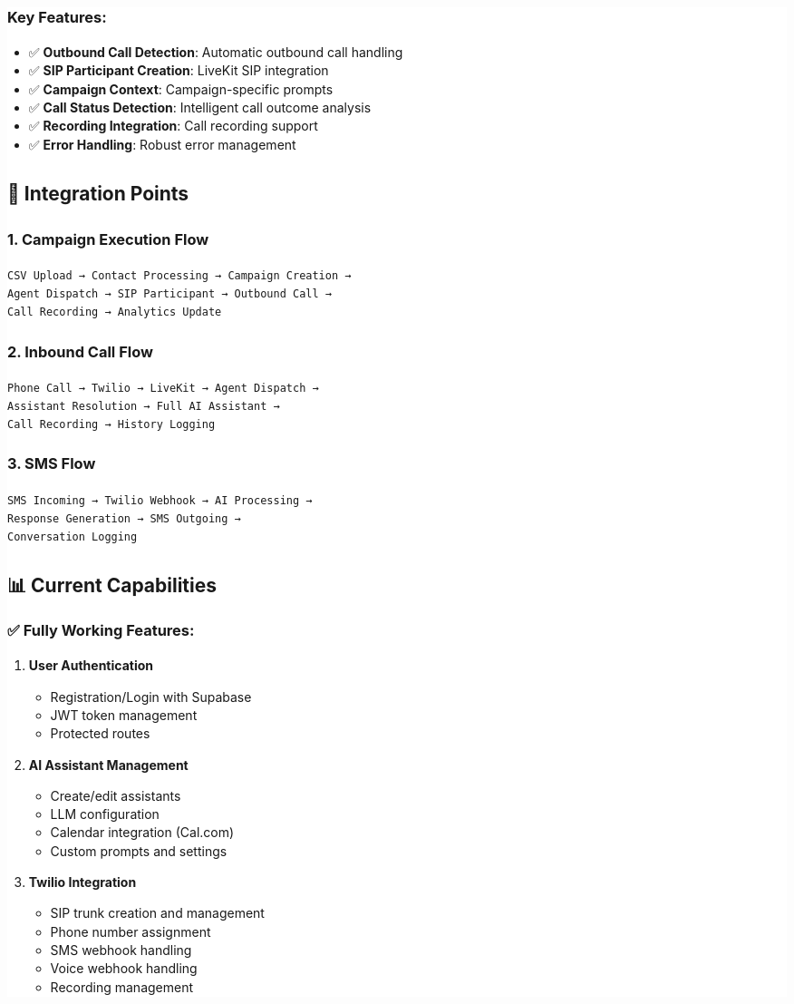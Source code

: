 ### Key Features:
- ✅ **Outbound Call Detection**: Automatic outbound call handling
- ✅ **SIP Participant Creation**: LiveKit SIP integration
- ✅ **Campaign Context**: Campaign-specific prompts
- ✅ **Call Status Detection**: Intelligent call outcome analysis
- ✅ **Recording Integration**: Call recording support
- ✅ **Error Handling**: Robust error management

## 🔧 Integration Points

### 1. Campaign Execution Flow
```
CSV Upload → Contact Processing → Campaign Creation → 
Agent Dispatch → SIP Participant → Outbound Call → 
Call Recording → Analytics Update
```

### 2. Inbound Call Flow
```
Phone Call → Twilio → LiveKit → Agent Dispatch → 
Assistant Resolution → Full AI Assistant → 
Call Recording → History Logging
```

### 3. SMS Flow
```
SMS Incoming → Twilio Webhook → AI Processing → 
Response Generation → SMS Outgoing → 
Conversation Logging
```

## 📊 Current Capabilities

### ✅ **Fully Working Features:**

1. **User Authentication**
   - Registration/Login with Supabase
   - JWT token management
   - Protected routes

2. **AI Assistant Management**
   - Create/edit assistants
   - LLM configuration
   - Calendar integration (Cal.com)
   - Custom prompts and settings

3. **Twilio Integration**
   - SIP trunk creation and management
   - Phone number assignment
   - SMS webhook handling
   - Voice webhook handling
   - Recording management
